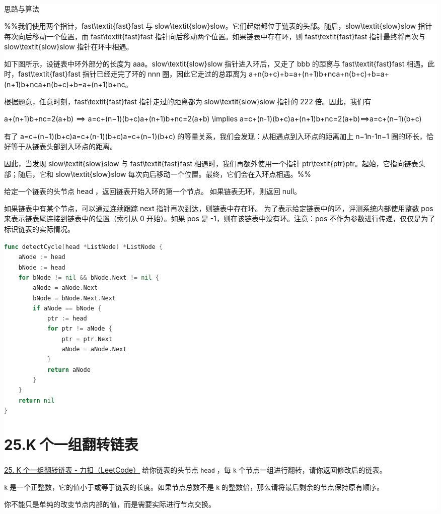 思路与算法

%%我们使用两个指针，fast\textit{fast}fast 与 slow\textit{slow}slow。它们起始都位于链表的头部。随后，slow\textit{slow}slow 指针每次向后移动一个位置，而 fast\textit{fast}fast 指针向后移动两个位置。如果链表中存在环，则 fast\textit{fast}fast 指针最终将再次与 slow\textit{slow}slow 指针在环中相遇。

如下图所示，设链表中环外部分的长度为 aaa。slow\textit{slow}slow 指针进入环后，又走了 bbb 的距离与 fast\textit{fast}fast 相遇。此时，fast\textit{fast}fast 指针已经走完了环的 nnn 圈，因此它走过的总距离为 a+n(b+c)+b=a+(n+1)b+nca+n(b+c)+b=a+(n+1)b+nca+n(b+c)+b=a+(n+1)b+nc。



根据题意，任意时刻，fast\textit{fast}fast 指针走过的距离都为 slow\textit{slow}slow 指针的 222 倍。因此，我们有

a+(n+1)b+nc=2(a+b)  ⟹  a=c+(n−1)(b+c)a+(n+1)b+nc=2(a+b) \implies a=c+(n-1)(b+c)a+(n+1)b+nc=2(a+b)⟹a=c+(n−1)(b+c)

有了 a=c+(n−1)(b+c)a=c+(n-1)(b+c)a=c+(n−1)(b+c) 的等量关系，我们会发现：从相遇点到入环点的距离加上 n−1n-1n−1 圈的环长，恰好等于从链表头部到入环点的距离。

因此，当发现 slow\textit{slow}slow 与 fast\textit{fast}fast 相遇时，我们再额外使用一个指针 ptr\textit{ptr}ptr。起始，它指向链表头部；随后，它和 slow\textit{slow}slow 每次向后移动一个位置。最终，它们会在入环点相遇。%%


给定一个链表的头节点  head ，返回链表开始入环的第一个节点。 如果链表无环，则返回 null。

如果链表中有某个节点，可以通过连续跟踪 next 指针再次到达，则链表中存在环。 为了表示给定链表中的环，评测系统内部使用整数 pos 来表示链表尾连接到链表中的位置（索引从 0 开始）。如果 pos 是 -1，则在该链表中没有环。注意：pos 不作为参数进行传递，仅仅是为了标识链表的实际情况。

```go
func detectCycle(head *ListNode) *ListNode {
	aNode := head
	bNode := head
	for bNode != nil && bNode.Next != nil {
		aNode = aNode.Next
		bNode = bNode.Next.Next
		if aNode == bNode {
			ptr := head
			for ptr != aNode {
				ptr = ptr.Next
				aNode = aNode.Next
			}
			return aNode
		}
	}
	return nil
}
```

# 25.K 个一组翻转链表
[25. K 个一组翻转链表 - 力扣（LeetCode）](https://leetcode.cn/problems/reverse-nodes-in-k-group/?envType=list&envId=KcWt5nw0)
给你链表的头节点 `head` ，每 `k` 个节点一组进行翻转，请你返回修改后的链表。

`k` 是一个正整数，它的值小于或等于链表的长度。如果节点总数不是 `k` 的整数倍，那么请将最后剩余的节点保持原有顺序。

你不能只是单纯的改变节点内部的值，而是需要实际进行节点交换。
